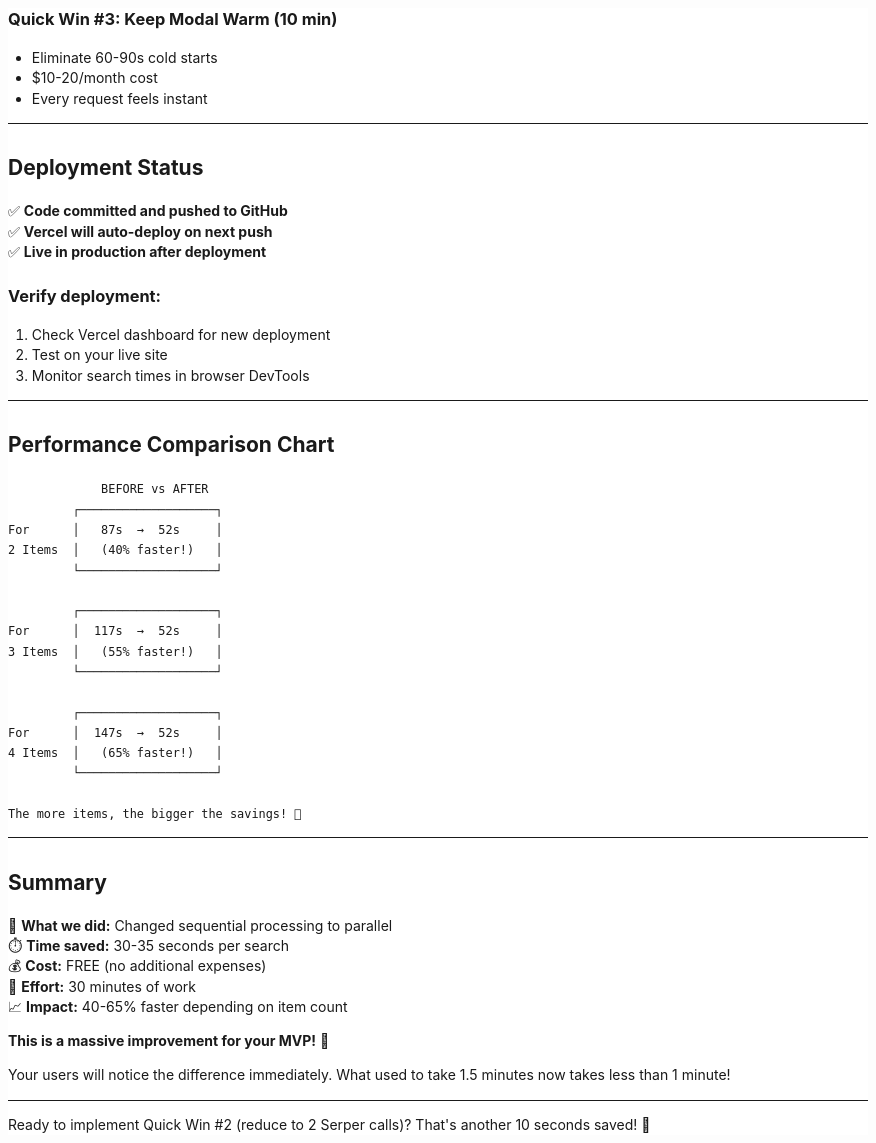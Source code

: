 ### Quick Win #3: Keep Modal Warm (10 min)
- Eliminate 60-90s cold starts
- $10-20/month cost
- Every request feels instant

---

## Deployment Status

✅ **Code committed and pushed to GitHub**  
✅ **Vercel will auto-deploy on next push**  
✅ **Live in production after deployment**  

### Verify deployment:
1. Check Vercel dashboard for new deployment
2. Test on your live site
3. Monitor search times in browser DevTools

---

## Performance Comparison Chart

```
             BEFORE vs AFTER
         ┌───────────────────┐
For      │   87s  →  52s     │
2 Items  │   (40% faster!)   │
         └───────────────────┘

         ┌───────────────────┐
For      │  117s  →  52s     │
3 Items  │   (55% faster!)   │
         └───────────────────┘

         ┌───────────────────┐
For      │  147s  →  52s     │
4 Items  │   (65% faster!)   │
         └───────────────────┘

The more items, the bigger the savings! 🚀
```

---

## Summary

🎯 **What we did:** Changed sequential processing to parallel  
⏱️ **Time saved:** 30-35 seconds per search  
💰 **Cost:** FREE (no additional expenses)  
🔧 **Effort:** 30 minutes of work  
📈 **Impact:** 40-65% faster depending on item count  

**This is a massive improvement for your MVP!** 🎉

Your users will notice the difference immediately. What used to take 1.5 minutes now takes less than 1 minute!

---

Ready to implement Quick Win #2 (reduce to 2 Serper calls)? That's another 10 seconds saved! 🚀

